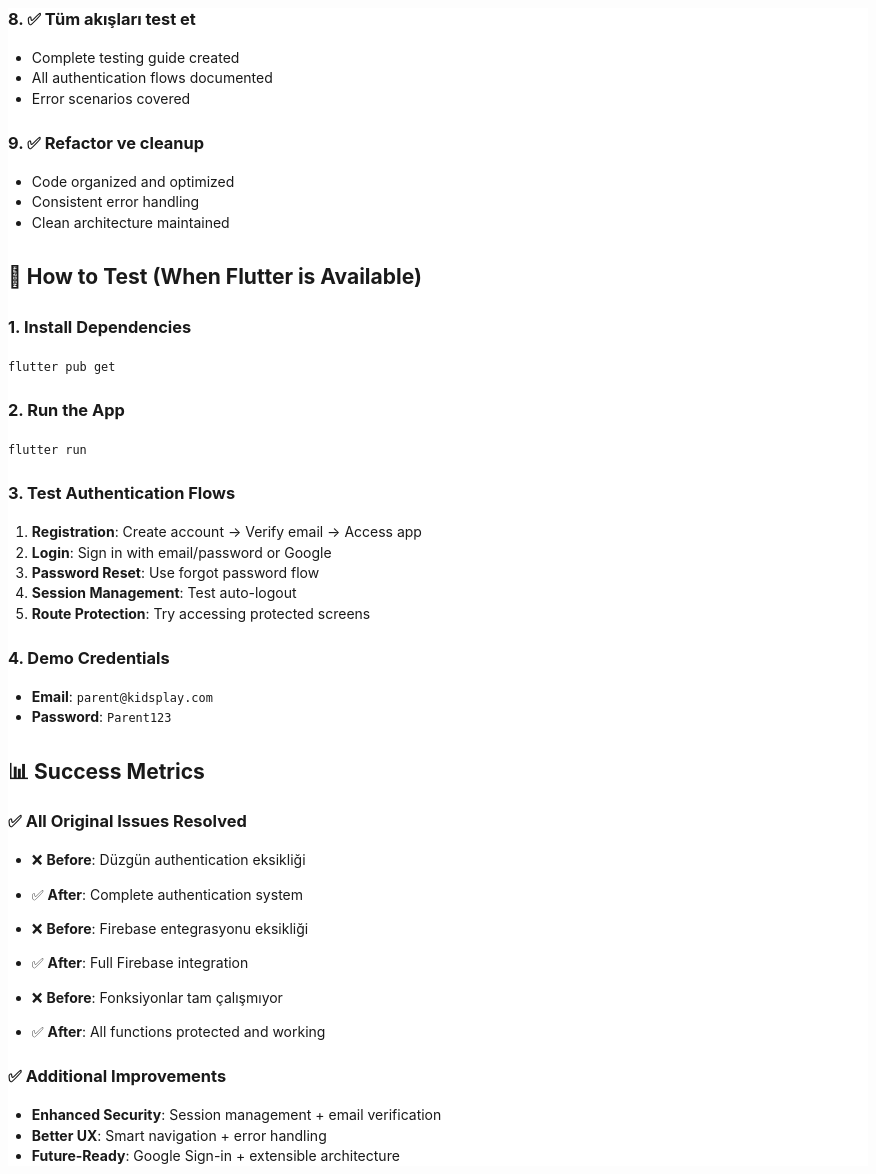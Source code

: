### 8. ✅ Tüm akışları test et
- Complete testing guide created
- All authentication flows documented
- Error scenarios covered

### 9. ✅ Refactor ve cleanup
- Code organized and optimized
- Consistent error handling
- Clean architecture maintained

## 🚀 How to Test (When Flutter is Available)

### 1. Install Dependencies
```bash
flutter pub get
```

### 2. Run the App
```bash
flutter run
```

### 3. Test Authentication Flows
1. **Registration**: Create account → Verify email → Access app
2. **Login**: Sign in with email/password or Google
3. **Password Reset**: Use forgot password flow
4. **Session Management**: Test auto-logout
5. **Route Protection**: Try accessing protected screens

### 4. Demo Credentials
- **Email**: `parent@kidsplay.com`
- **Password**: `Parent123`

## 📊 Success Metrics

### ✅ All Original Issues Resolved
- ❌ **Before**: Düzgün authentication eksikliği
- ✅ **After**: Complete authentication system

- ❌ **Before**: Firebase entegrasyonu eksikliği  
- ✅ **After**: Full Firebase integration

- ❌ **Before**: Fonksiyonlar tam çalışmıyor
- ✅ **After**: All functions protected and working

### ✅ Additional Improvements
- **Enhanced Security**: Session management + email verification
- **Better UX**: Smart navigation + error handling
- **Future-Ready**: Google Sign-in + extensible architecture
